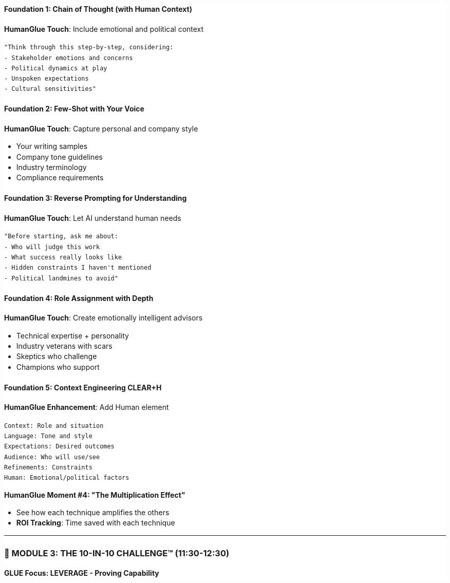 #### Foundation 1: Chain of Thought (with Human Context)
**HumanGlue Touch**: Include emotional and political context
```prompt
"Think through this step-by-step, considering:
- Stakeholder emotions and concerns
- Political dynamics at play
- Unspoken expectations
- Cultural sensitivities"
```

#### Foundation 2: Few-Shot with Your Voice
**HumanGlue Touch**: Capture personal and company style
- Your writing samples
- Company tone guidelines
- Industry terminology
- Compliance requirements

#### Foundation 3: Reverse Prompting for Understanding
**HumanGlue Touch**: Let AI understand human needs
```prompt
"Before starting, ask me about:
- Who will judge this work
- What success really looks like
- Hidden constraints I haven't mentioned
- Political landmines to avoid"
```

#### Foundation 4: Role Assignment with Depth
**HumanGlue Touch**: Create emotionally intelligent advisors
- Technical expertise + personality
- Industry veterans with scars
- Skeptics who challenge
- Champions who support

#### Foundation 5: Context Engineering CLEAR+H
**HumanGlue Enhancement**: Add Human element
```framework
Context: Role and situation
Language: Tone and style
Expectations: Desired outcomes
Audience: Who will use/see
Refinements: Constraints
Human: Emotional/political factors
```

**HumanGlue Moment #4: "The Multiplication Effect"**
- See how each technique amplifies the others
- **ROI Tracking**: Time saved with each technique

---

### 🚀 MODULE 3: THE 10-IN-10 CHALLENGE™ (11:30-12:30)
**GLUE Focus: LEVERAGE - Proving Capability**
